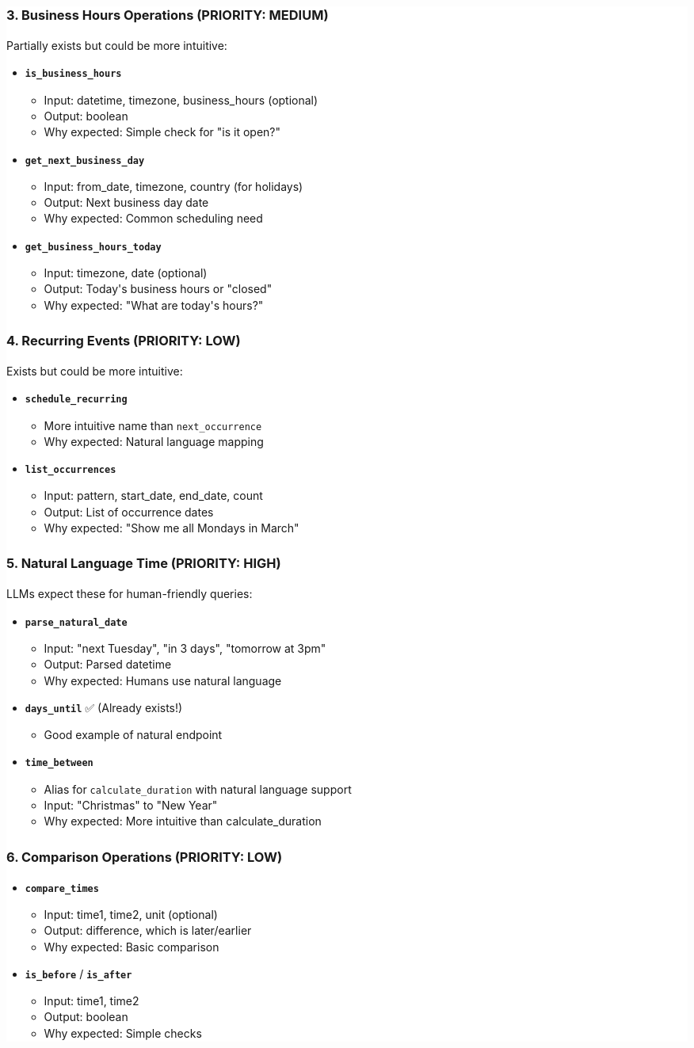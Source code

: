 ### 3. Business Hours Operations (PRIORITY: MEDIUM)
Partially exists but could be more intuitive:

- **`is_business_hours`**
  - Input: datetime, timezone, business_hours (optional)
  - Output: boolean
  - Why expected: Simple check for "is it open?"

- **`get_next_business_day`**
  - Input: from_date, timezone, country (for holidays)
  - Output: Next business day date
  - Why expected: Common scheduling need

- **`get_business_hours_today`**
  - Input: timezone, date (optional)
  - Output: Today's business hours or "closed"
  - Why expected: "What are today's hours?"

### 4. Recurring Events (PRIORITY: LOW)
Exists but could be more intuitive:

- **`schedule_recurring`**
  - More intuitive name than `next_occurrence`
  - Why expected: Natural language mapping

- **`list_occurrences`**
  - Input: pattern, start_date, end_date, count
  - Output: List of occurrence dates
  - Why expected: "Show me all Mondays in March"

### 5. Natural Language Time (PRIORITY: HIGH)
LLMs expect these for human-friendly queries:

- **`parse_natural_date`**
  - Input: "next Tuesday", "in 3 days", "tomorrow at 3pm"
  - Output: Parsed datetime
  - Why expected: Humans use natural language

- **`days_until`** ✅ (Already exists!)
  - Good example of natural endpoint

- **`time_between`**
  - Alias for `calculate_duration` with natural language support
  - Input: "Christmas" to "New Year"
  - Why expected: More intuitive than calculate_duration

### 6. Comparison Operations (PRIORITY: LOW)

- **`compare_times`**
  - Input: time1, time2, unit (optional)
  - Output: difference, which is later/earlier
  - Why expected: Basic comparison

- **`is_before`** / **`is_after`**
  - Input: time1, time2
  - Output: boolean
  - Why expected: Simple checks
